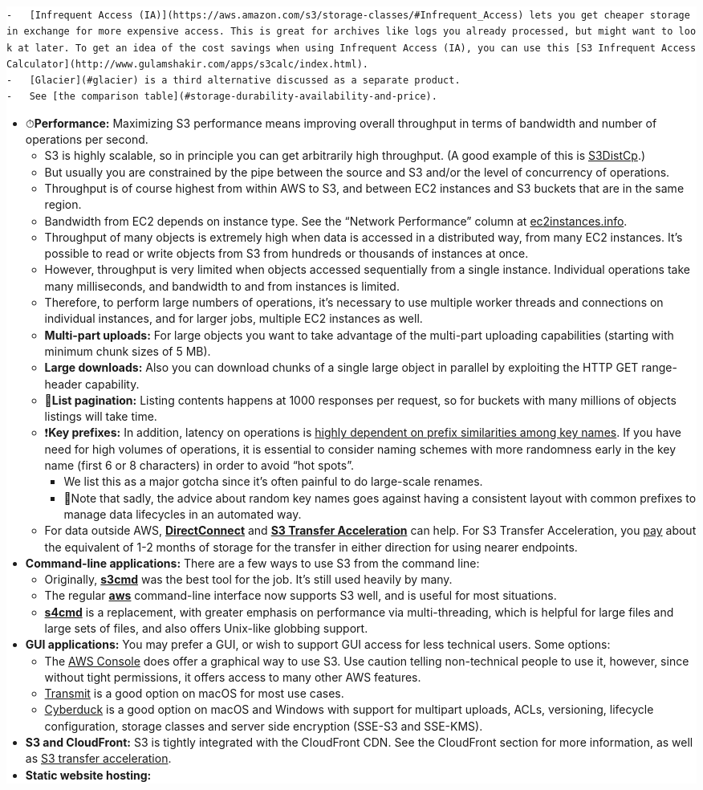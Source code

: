 	-	[Infrequent Access (IA)](https://aws.amazon.com/s3/storage-classes/#Infrequent_Access) lets you get cheaper storage in exchange for more expensive access. This is great for archives like logs you already processed, but might want to look at later. To get an idea of the cost savings when using Infrequent Access (IA), you can use this [S3 Infrequent Access Calculator](http://www.gulamshakir.com/apps/s3calc/index.html).
	-	[Glacier](#glacier) is a third alternative discussed as a separate product.
	-	See [the comparison table](#storage-durability-availability-and-price).
-	⏱**Performance:** Maximizing S3 performance means improving overall throughput in terms of bandwidth and number of operations per second.
	-	S3 is highly scalable, so in principle you can get arbitrarily high throughput. (A good example of this is [S3DistCp](https://docs.aws.amazon.com/ElasticMapReduce/latest/ReleaseGuide/UsingEMR_s3distcp.html).)
	-	But usually you are constrained by the pipe between the source and S3 and/or the level of concurrency of operations.
	-	Throughput is of course highest from within AWS to S3, and between EC2 instances and S3 buckets that are in the same region.
	-	Bandwidth from EC2 depends on instance type. See the “Network Performance” column at [ec2instances.info](http://www.ec2instances.info/).
	-	Throughput of many objects is extremely high when data is accessed in a distributed way, from many EC2 instances. It’s possible to read or write objects from S3 from hundreds or thousands of instances at once.
	-	However, throughput is very limited when objects accessed sequentially from a single instance. Individual operations take many milliseconds, and bandwidth to and from instances is limited.
	-	Therefore, to perform large numbers of operations, it’s necessary to use multiple worker threads and connections on individual instances, and for larger jobs, multiple EC2 instances as well.
	-	**Multi-part uploads:** For large objects you want to take advantage of the multi-part uploading capabilities (starting with minimum chunk sizes of 5 MB).
	-	**Large downloads:** Also you can download chunks of a single large object in parallel by exploiting the HTTP GET range-header capability.
	-	🔸**List pagination:** Listing contents happens at 1000 responses per request, so for buckets with many millions of objects listings will take time.
	-	❗**Key prefixes:** In addition, latency on operations is [highly dependent on prefix similarities among key names](http://docs.aws.amazon.com/AmazonS3/latest/dev/request-rate-perf-considerations.html). If you have need for high volumes of operations, it is essential to consider naming schemes with more randomness early in the key name (first 6 or 8 characters) in order to avoid “hot spots”.
		-	We list this as a major gotcha since it’s often painful to do large-scale renames.
		-	🔸Note that sadly, the advice about random key names goes against having a consistent layout with common prefixes to manage data lifecycles in an automated way.
	-	For data outside AWS, [**DirectConnect**](https://aws.amazon.com/directconnect/) and [**S3 Transfer Acceleration**](https://aws.amazon.com/blogs/aws/aws-storage-update-amazon-s3-transfer-acceleration-larger-snowballs-in-more-regions/) can help. For S3 Transfer Acceleration, you [pay](https://aws.amazon.com/s3/pricing/) about the equivalent of 1-2 months of storage for the transfer in either direction for using nearer endpoints.
-	**Command-line applications:** There are a few ways to use S3 from the command line:
	-	Originally, [**s3cmd**](https://github.com/s3tools/s3cmd) was the best tool for the job. It’s still used heavily by many.
	-	The regular [**aws**](https://aws.amazon.com/cli/) command-line interface now supports S3 well, and is useful for most situations.
	-	[**s4cmd**](https://github.com/bloomreach/s4cmd) is a replacement, with greater emphasis on performance via multi-threading, which is helpful for large files and large sets of files, and also offers Unix-like globbing support.
-	**GUI applications:** You may prefer a GUI, or wish to support GUI access for less technical users. Some options:
	-	The [AWS Console](https://aws.amazon.com/console/) does offer a graphical way to use S3. Use caution telling non-technical people to use it, however, since without tight permissions, it offers access to many other AWS features.
	-	[Transmit](https://panic.com/transmit/) is a good option on macOS for most use cases.
	-	[Cyberduck](https://cyberduck.io/) is a good option on macOS and Windows with support for multipart uploads, ACLs, versioning, lifecycle configuration, storage classes and server side encryption (SSE-S3 and SSE-KMS).
-	**S3 and CloudFront:** S3 is tightly integrated with the CloudFront CDN. See the CloudFront section for more information, as well as [S3 transfer acceleration](https://docs.aws.amazon.com/AmazonS3/latest/dev/transfer-acceleration.html).
-	**Static website hosting:**